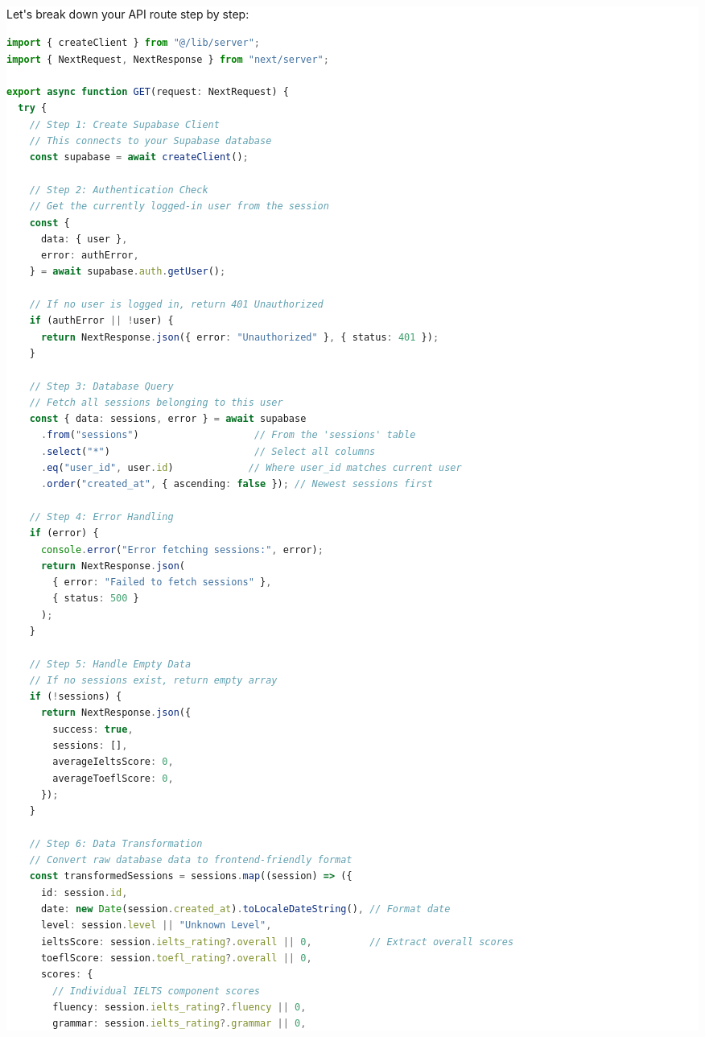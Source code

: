 Let's break down your API route step by step:

```typescript
import { createClient } from "@/lib/server";
import { NextRequest, NextResponse } from "next/server";

export async function GET(request: NextRequest) {
  try {
    // Step 1: Create Supabase Client
    // This connects to your Supabase database
    const supabase = await createClient();

    // Step 2: Authentication Check
    // Get the currently logged-in user from the session
    const {
      data: { user },
      error: authError,
    } = await supabase.auth.getUser();

    // If no user is logged in, return 401 Unauthorized
    if (authError || !user) {
      return NextResponse.json({ error: "Unauthorized" }, { status: 401 });
    }

    // Step 3: Database Query
    // Fetch all sessions belonging to this user
    const { data: sessions, error } = await supabase
      .from("sessions")                    // From the 'sessions' table
      .select("*")                         // Select all columns
      .eq("user_id", user.id)             // Where user_id matches current user
      .order("created_at", { ascending: false }); // Newest sessions first

    // Step 4: Error Handling
    if (error) {
      console.error("Error fetching sessions:", error);
      return NextResponse.json(
        { error: "Failed to fetch sessions" },
        { status: 500 }
      );
    }

    // Step 5: Handle Empty Data
    // If no sessions exist, return empty array
    if (!sessions) {
      return NextResponse.json({
        success: true,
        sessions: [],
        averageIeltsScore: 0,
        averageToeflScore: 0,
      });
    }

    // Step 6: Data Transformation
    // Convert raw database data to frontend-friendly format
    const transformedSessions = sessions.map((session) => ({
      id: session.id,
      date: new Date(session.created_at).toLocaleDateString(), // Format date
      level: session.level || "Unknown Level",
      ieltsScore: session.ielts_rating?.overall || 0,          // Extract overall scores
      toeflScore: session.toefl_rating?.overall || 0,
      scores: {
        // Individual IELTS component scores
        fluency: session.ielts_rating?.fluency || 0,
        grammar: session.ielts_rating?.grammar || 0,
```